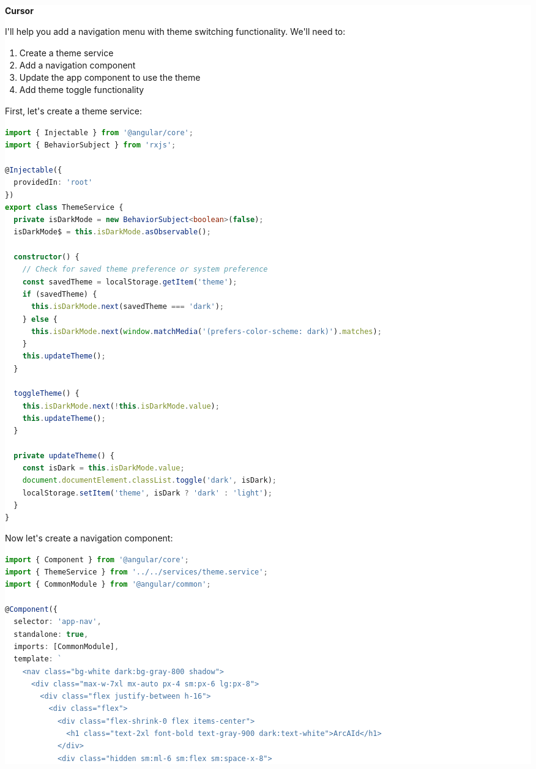 
**Cursor**

I'll help you add a navigation menu with theme switching functionality. We'll need to:
1. Create a theme service
2. Add a navigation component
3. Update the app component to use the theme
4. Add theme toggle functionality

First, let's create a theme service:


```typescript
import { Injectable } from '@angular/core';
import { BehaviorSubject } from 'rxjs';

@Injectable({
  providedIn: 'root'
})
export class ThemeService {
  private isDarkMode = new BehaviorSubject<boolean>(false);
  isDarkMode$ = this.isDarkMode.asObservable();

  constructor() {
    // Check for saved theme preference or system preference
    const savedTheme = localStorage.getItem('theme');
    if (savedTheme) {
      this.isDarkMode.next(savedTheme === 'dark');
    } else {
      this.isDarkMode.next(window.matchMedia('(prefers-color-scheme: dark)').matches);
    }
    this.updateTheme();
  }

  toggleTheme() {
    this.isDarkMode.next(!this.isDarkMode.value);
    this.updateTheme();
  }

  private updateTheme() {
    const isDark = this.isDarkMode.value;
    document.documentElement.classList.toggle('dark', isDark);
    localStorage.setItem('theme', isDark ? 'dark' : 'light');
  }
}
```

Now let's create a navigation component:


```typescript
import { Component } from '@angular/core';
import { ThemeService } from '../../services/theme.service';
import { CommonModule } from '@angular/common';

@Component({
  selector: 'app-nav',
  standalone: true,
  imports: [CommonModule],
  template: `
    <nav class="bg-white dark:bg-gray-800 shadow">
      <div class="max-w-7xl mx-auto px-4 sm:px-6 lg:px-8">
        <div class="flex justify-between h-16">
          <div class="flex">
            <div class="flex-shrink-0 flex items-center">
              <h1 class="text-2xl font-bold text-gray-900 dark:text-white">ArcAId</h1>
            </div>
            <div class="hidden sm:ml-6 sm:flex sm:space-x-8">
```